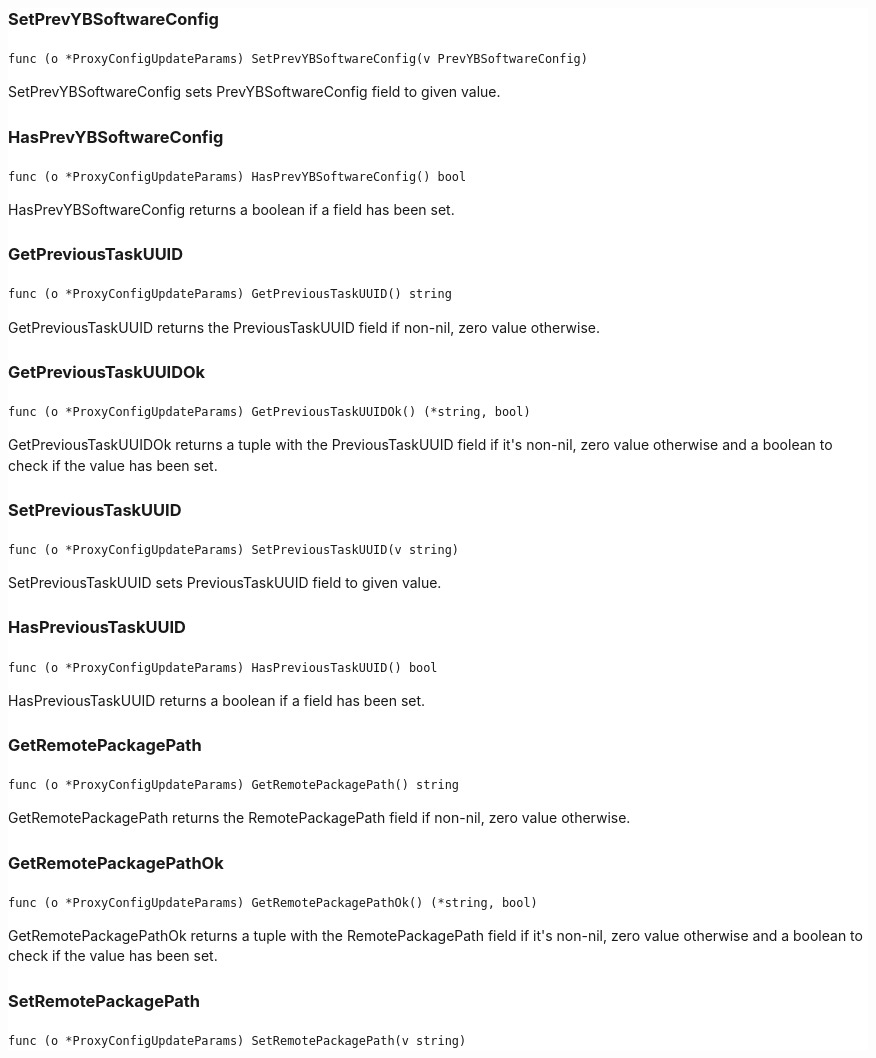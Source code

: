### SetPrevYBSoftwareConfig

`func (o *ProxyConfigUpdateParams) SetPrevYBSoftwareConfig(v PrevYBSoftwareConfig)`

SetPrevYBSoftwareConfig sets PrevYBSoftwareConfig field to given value.

### HasPrevYBSoftwareConfig

`func (o *ProxyConfigUpdateParams) HasPrevYBSoftwareConfig() bool`

HasPrevYBSoftwareConfig returns a boolean if a field has been set.

### GetPreviousTaskUUID

`func (o *ProxyConfigUpdateParams) GetPreviousTaskUUID() string`

GetPreviousTaskUUID returns the PreviousTaskUUID field if non-nil, zero value otherwise.

### GetPreviousTaskUUIDOk

`func (o *ProxyConfigUpdateParams) GetPreviousTaskUUIDOk() (*string, bool)`

GetPreviousTaskUUIDOk returns a tuple with the PreviousTaskUUID field if it's non-nil, zero value otherwise
and a boolean to check if the value has been set.

### SetPreviousTaskUUID

`func (o *ProxyConfigUpdateParams) SetPreviousTaskUUID(v string)`

SetPreviousTaskUUID sets PreviousTaskUUID field to given value.

### HasPreviousTaskUUID

`func (o *ProxyConfigUpdateParams) HasPreviousTaskUUID() bool`

HasPreviousTaskUUID returns a boolean if a field has been set.

### GetRemotePackagePath

`func (o *ProxyConfigUpdateParams) GetRemotePackagePath() string`

GetRemotePackagePath returns the RemotePackagePath field if non-nil, zero value otherwise.

### GetRemotePackagePathOk

`func (o *ProxyConfigUpdateParams) GetRemotePackagePathOk() (*string, bool)`

GetRemotePackagePathOk returns a tuple with the RemotePackagePath field if it's non-nil, zero value otherwise
and a boolean to check if the value has been set.

### SetRemotePackagePath

`func (o *ProxyConfigUpdateParams) SetRemotePackagePath(v string)`
